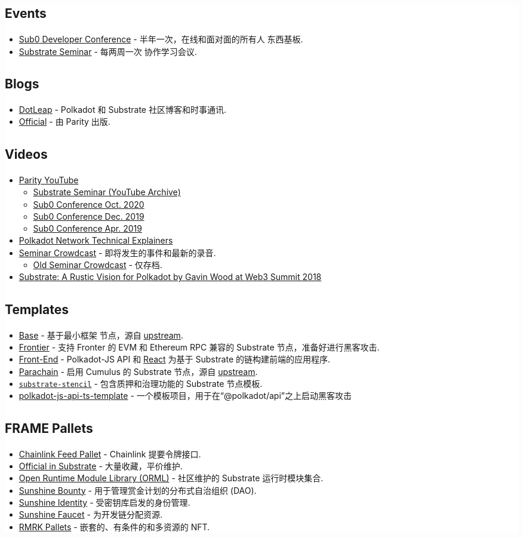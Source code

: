 ## Events

- [Sub0 Developer Conference](https://sub0.parity.io/) - 半年一次，在线和面对面的所有人
  东西基板.
- [Substrate Seminar](https://substrate.io/ecosystem/resources/seminar/) - 每两周一次
  协作学习会议.

## Blogs

- [DotLeap](https://dotleap.com/) - Polkadot 和 Substrate 社区博客和时事通讯.
- [Official](https://www.parity.io/blog/tag/parity-substrate) - 由 Parity 出版.

## Videos

- [Parity YouTube](https://www.youtube.com/c/paritytech)
  - [Substrate Seminar (YouTube Archive)](https://www.youtube.com/playlist?list=PLp0_ueXY_enXRfoaW7sTudeQH10yDvFOS)
  - [Sub0 Conference Oct. 2020](https://www.youtube.com/playlist?list=PLp0_ueXY_enUZk1RuEAU9ly5h0wy5FuLs)
  - [Sub0 Conference Dec. 2019](https://www.youtube.com/playlist?list=PLp0_ueXY_enWZ4UZE7rM0hdT8Z_ZTjU5V)
  - [Sub0 Conference Apr. 2019](https://www.youtube.com/playlist?list=PLp0_ueXY_enWqrfP_vR4PLhzQj76fLT8y)
- [Polkadot Network Technical Explainers](https://www.youtube.com/playlist?list=PLOyWqupZ-WGuAuS00rK-pebTMAOxW41W8)
- [Seminar Crowdcast](https://www.crowdcast.io/e/substrate-seminar-2/) - 即将发生的事件和最新的录音.
  - [Old Seminar Crowdcast](https://www.crowdcast.io/e/substrate-seminar/) - 仅存档.
- [Substrate: A Rustic Vision for Polkadot by Gavin Wood at Web3 Summit 2018](https://www.youtube.com/watch?v=0IoUZdDi5Is)

## Templates

- [Base](https://github.com/substrate-developer-hub/substrate-node-template) - 基于最小框架
  节点，源自 [upstream](https://github.com/paritytech/substrate/tree/master/bin/node-template).
- [Frontier](https://github.com/paritytech/frontier/tree/master/template) - 支持 Fronter 的 EVM 和 Ethereum RPC 兼容的 Substrate 节点，准备好进行黑客攻击.
- [Front-End](https://github.com/substrate-developer-hub/substrate-front-end-template) - Polkadot-JS API 和 [React](https://reactjs.org/) 为基于 Substrate 的链构建前端的应用程序.
- [Parachain](https://github.com/substrate-developer-hub/substrate-parachain-template) - 启用 Cumulus 的 Substrate 节点，源自 [upstream](https://github.com/paritytech/cumulus/tree/master/parachain-template).
- [`substrate-stencil`](https://github.com/kaichaosun/substrate-stencil) - 包含质押和治理功能的 Substrate 节点模板.
- [polkadot-js-api-ts-template](https://github.com/kianenigma/polkadot-js-api-ts-template) - 一个模板项目，用于在“@polkadot/api”之上启动黑客攻击

## FRAME Pallets

- [Chainlink Feed Pallet](https://github.com/smartcontractkit/chainlink-polkadot) - Chainlink 提要令牌接口.
- [Official in Substrate](https://github.com/paritytech/substrate/tree/master/frame) - 大量收藏，平价维护.
- [Open Runtime Module Library (ORML)](https://github.com/open-web3-stack/open-runtime-module-library) - 社区维护的 Substrate 运行时模块集合.
- [Sunshine Bounty](https://github.com/sunshine-protocol/sunshine-bounty/tree/master/pallets) - 用于管理赏金计划的分布式自治组织 (DAO).
- [Sunshine Identity](https://github.com/sunshine-protocol/sunshine-keybase/tree/master/identity/pallet) - 受密钥库启发的身份管理.
- [Sunshine Faucet](https://github.com/sunshine-protocol/sunshine-keybase/tree/master/faucet/pallet) - 为开发链分配资源.
- [RMRK Pallets](https://github.com/rmrk-team/rmrk-substrate) - 嵌套的、有条件的和多资源的 NFT.
